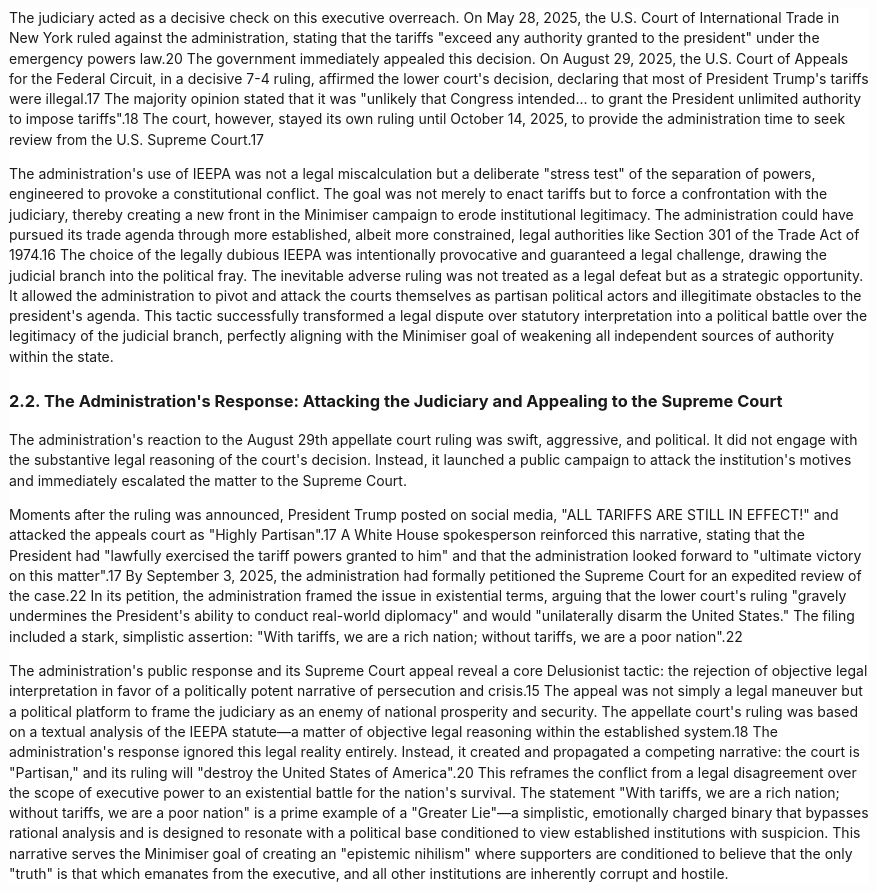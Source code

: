 The judiciary acted as a decisive check on this executive overreach. On May 28, 2025, the U.S. Court of International Trade in New York ruled against the administration, stating that the tariffs "exceed any authority granted to the president" under the emergency powers law.20 The government immediately appealed this decision. On August 29, 2025, the U.S. Court of Appeals for the Federal Circuit, in a decisive 7-4 ruling, affirmed the lower court's decision, declaring that most of President Trump's tariffs were illegal.17 The majority opinion stated that it was "unlikely that Congress intended... to grant the President unlimited authority to impose tariffs".18 The court, however, stayed its own ruling until October 14, 2025, to provide the administration time to seek review from the U.S. Supreme Court.17

The administration's use of IEEPA was not a legal miscalculation but a deliberate "stress test" of the separation of powers, engineered to provoke a constitutional conflict. The goal was not merely to enact tariffs but to force a confrontation with the judiciary, thereby creating a new front in the Minimiser campaign to erode institutional legitimacy. The administration could have pursued its trade agenda through more established, albeit more constrained, legal authorities like Section 301 of the Trade Act of 1974\.16 The choice of the legally dubious IEEPA was intentionally provocative and guaranteed a legal challenge, drawing the judicial branch into the political fray. The inevitable adverse ruling was not treated as a legal defeat but as a strategic opportunity. It allowed the administration to pivot and attack the courts themselves as partisan political actors and illegitimate obstacles to the president's agenda. This tactic successfully transformed a legal dispute over statutory interpretation into a political battle over the legitimacy of the judicial branch, perfectly aligning with the Minimiser goal of weakening all independent sources of authority within the state.

### **2.2. The Administration's Response: Attacking the Judiciary and Appealing to the Supreme Court**

The administration's reaction to the August 29th appellate court ruling was swift, aggressive, and political. It did not engage with the substantive legal reasoning of the court's decision. Instead, it launched a public campaign to attack the institution's motives and immediately escalated the matter to the Supreme Court.

Moments after the ruling was announced, President Trump posted on social media, "ALL TARIFFS ARE STILL IN EFFECT\!" and attacked the appeals court as "Highly Partisan".17 A White House spokesperson reinforced this narrative, stating that the President had "lawfully exercised the tariff powers granted to him" and that the administration looked forward to "ultimate victory on this matter".17 By September 3, 2025, the administration had formally petitioned the Supreme Court for an expedited review of the case.22 In its petition, the administration framed the issue in existential terms, arguing that the lower court's ruling "gravely undermines the President's ability to conduct real-world diplomacy" and would "unilaterally disarm the United States." The filing included a stark, simplistic assertion: "With tariffs, we are a rich nation; without tariffs, we are a poor nation".22

The administration's public response and its Supreme Court appeal reveal a core Delusionist tactic: the rejection of objective legal interpretation in favor of a politically potent narrative of persecution and crisis.15 The appeal was not simply a legal maneuver but a political platform to frame the judiciary as an enemy of national prosperity and security. The appellate court's ruling was based on a textual analysis of the IEEPA statute—a matter of objective legal reasoning within the established system.18 The administration's response ignored this legal reality entirely. Instead, it created and propagated a competing narrative: the court is "Partisan," and its ruling will "destroy the United States of America".20 This reframes the conflict from a legal disagreement over the scope of executive power to an existential battle for the nation's survival. The statement "With tariffs, we are a rich nation; without tariffs, we are a poor nation" is a prime example of a "Greater Lie"—a simplistic, emotionally charged binary that bypasses rational analysis and is designed to resonate with a political base conditioned to view established institutions with suspicion. This narrative serves the Minimiser goal of creating an "epistemic nihilism" where supporters are conditioned to believe that the only "truth" is that which emanates from the executive, and all other institutions are inherently corrupt and hostile.
